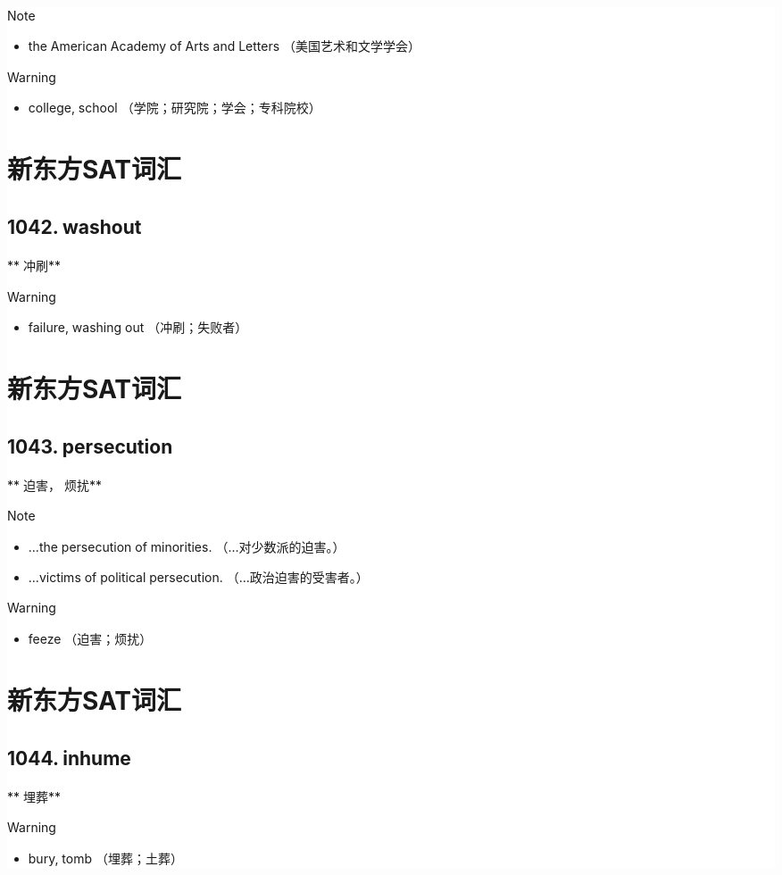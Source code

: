 > [!NOTE]
>
> - the American Academy of Arts and Letters （美国艺术和文学学会）
>

> [!WARNING]
>
> - college, school （学院；研究院；学会；专科院校）
>

# 新东方SAT词汇

## 1042. washout

** 冲刷**

> [!WARNING]
>
> - failure, washing out （冲刷；失败者）
>

# 新东方SAT词汇

## 1043. persecution

** 迫害， 烦扰**

> [!NOTE]
>
> - ...the persecution of minorities. （…对少数派的迫害。）
>
> - ...victims of political persecution. （…政治迫害的受害者。）
>

> [!WARNING]
>
> - feeze （迫害；烦扰）
>

# 新东方SAT词汇

## 1044. inhume

** 埋葬**

> [!WARNING]
>
> - bury, tomb （埋葬；土葬）
>
